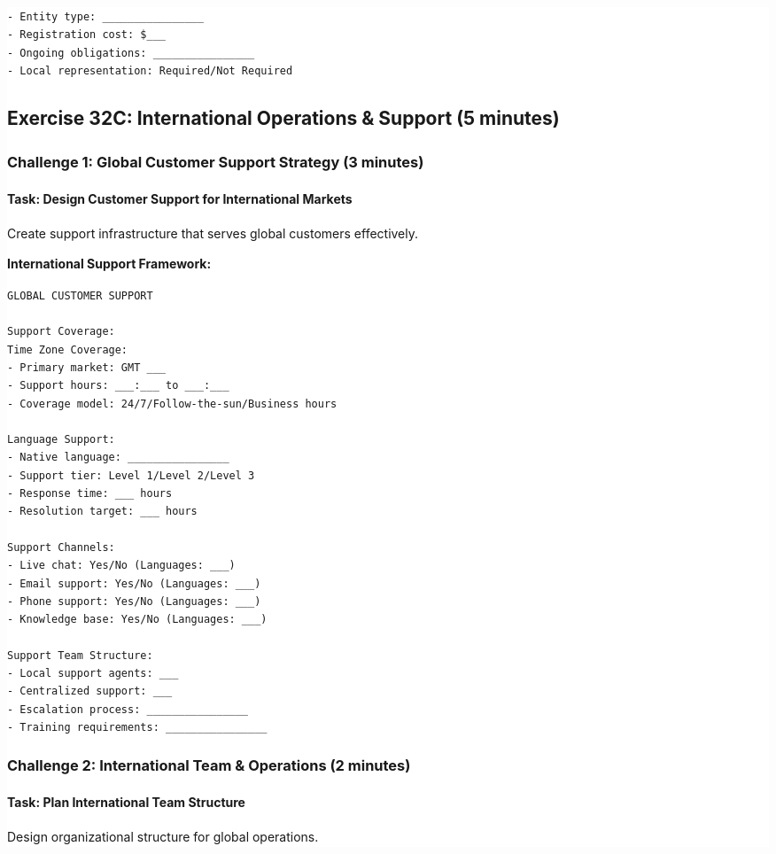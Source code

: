 ```
- Entity type: ________________
- Registration cost: $___
- Ongoing obligations: ________________
- Local representation: Required/Not Required
```

## Exercise 32C: International Operations & Support (5 minutes)

### Challenge 1: Global Customer Support Strategy (3 minutes)

#### Task: Design Customer Support for International Markets
Create support infrastructure that serves global customers effectively.

**International Support Framework:**
```
GLOBAL CUSTOMER SUPPORT

Support Coverage:
Time Zone Coverage:
- Primary market: GMT ___
- Support hours: ___:___ to ___:___
- Coverage model: 24/7/Follow-the-sun/Business hours

Language Support:
- Native language: ________________
- Support tier: Level 1/Level 2/Level 3
- Response time: ___ hours
- Resolution target: ___ hours

Support Channels:
- Live chat: Yes/No (Languages: ___)
- Email support: Yes/No (Languages: ___)
- Phone support: Yes/No (Languages: ___)
- Knowledge base: Yes/No (Languages: ___)

Support Team Structure:
- Local support agents: ___
- Centralized support: ___
- Escalation process: ________________
- Training requirements: ________________
```

### Challenge 2: International Team & Operations (2 minutes)

#### Task: Plan International Team Structure
Design organizational structure for global operations.
